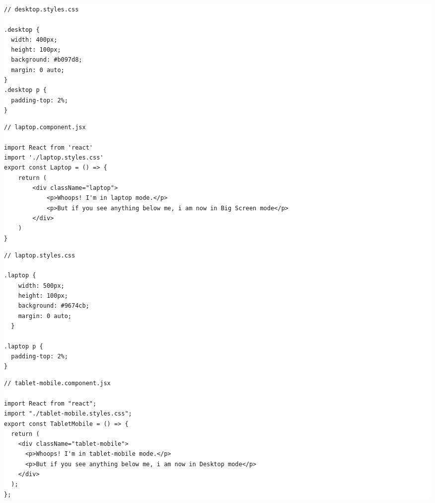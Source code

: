 ```
// desktop.styles.css

.desktop {
  width: 400px;
  height: 100px;
  background: #b097d8;
  margin: 0 auto;
}
.desktop p {
  padding-top: 2%;
}

```

```
// laptop.component.jsx

import React from 'react'
import './laptop.styles.css'
export const Laptop = () => {
    return (
        <div className="laptop">
            <p>Whoops! I'm in laptop mode.</p>
            <p>But if you see anything below me, i am now in Big Screen mode</p>
        </div>
    )
}

```

```
// laptop.styles.css

.laptop {
    width: 500px;
    height: 100px;
    background: #9674cb;
    margin: 0 auto;
  }

.laptop p {
  padding-top: 2%;  
}

```

```
// tablet-mobile.component.jsx

import React from "react";
import "./tablet-mobile.styles.css";
export const TabletMobile = () => {
  return (
    <div className="tablet-mobile">
      <p>Whoops! I'm in tablet-mobile mode.</p>
      <p>But if you see anything below me, i am now in Desktop mode</p>
    </div>
  );
};

```
